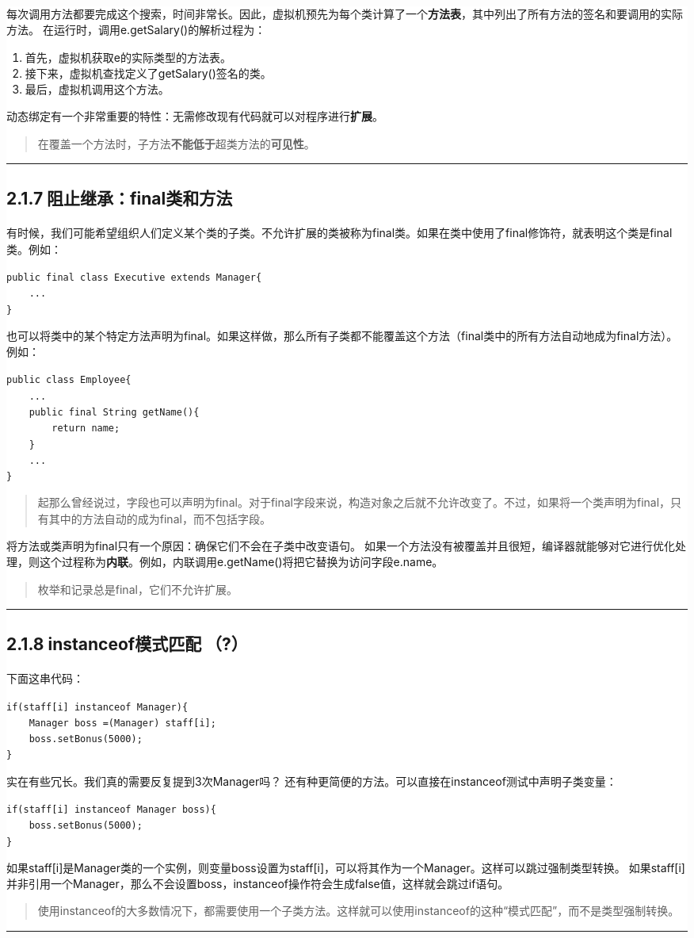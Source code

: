 每次调用方法都要完成这个搜索，时间非常长。因此，虚拟机预先为每个类计算了一个**方法表**，其中列出了所有方法的签名和要调用的实际方法。
在运行时，调用e.getSalary()的解析过程为：
1. 首先，虚拟机获取e的实际类型的方法表。
2. 接下来，虚拟机查找定义了getSalary()签名的类。
3. 最后，虚拟机调用这个方法。

动态绑定有一个非常重要的特性：无需修改现有代码就可以对程序进行**扩展**。
>在覆盖一个方法时，子方法**不能低于**超类方法的**可见性**。

---

## 2.1.7 阻止继承：final类和方法
有时候，我们可能希望组织人们定义某个类的子类。不允许扩展的类被称为final类。如果在类中使用了final修饰符，就表明这个类是final类。例如：
```
public final class Executive extends Manager{
    ...
}
```
也可以将类中的某个特定方法声明为final。如果这样做，那么所有子类都不能覆盖这个方法（final类中的所有方法自动地成为final方法）。例如：
```
public class Employee{
    ...
    public final String getName(){
        return name;
    }
    ...
}
```
>起那么曾经说过，字段也可以声明为final。对于final字段来说，构造对象之后就不允许改变了。不过，如果将一个类声明为final，只有其中的方法自动的成为final，而不包括字段。

将方法或类声明为final只有一个原因：确保它们不会在子类中改变语句。
如果一个方法没有被覆盖并且很短，编译器就能够对它进行优化处理，则这个过程称为**内联**。例如，内联调用e.getName()将把它替换为访问字段e.name。
>枚举和记录总是final，它们不允许扩展。

---

## 2.1.8 instanceof模式匹配    （?）
下面这串代码：
```
if(staff[i] instanceof Manager){
    Manager boss =(Manager) staff[i];
    boss.setBonus(5000);
}
```
实在有些冗长。我们真的需要反复提到3次Manager吗？
还有种更简便的方法。可以直接在instanceof测试中声明子类变量：
```
if(staff[i] instanceof Manager boss){
    boss.setBonus(5000);
}
```
如果staff[i]是Manager类的一个实例，则变量boss设置为staff[i]，可以将其作为一个Manager。这样可以跳过强制类型转换。
如果staff[i]并非引用一个Manager，那么不会设置boss，instanceof操作符会生成false值，这样就会跳过if语句。
>使用instanceof的大多数情况下，都需要使用一个子类方法。这样就可以使用instanceof的这种“模式匹配”，而不是类型强制转换。

---